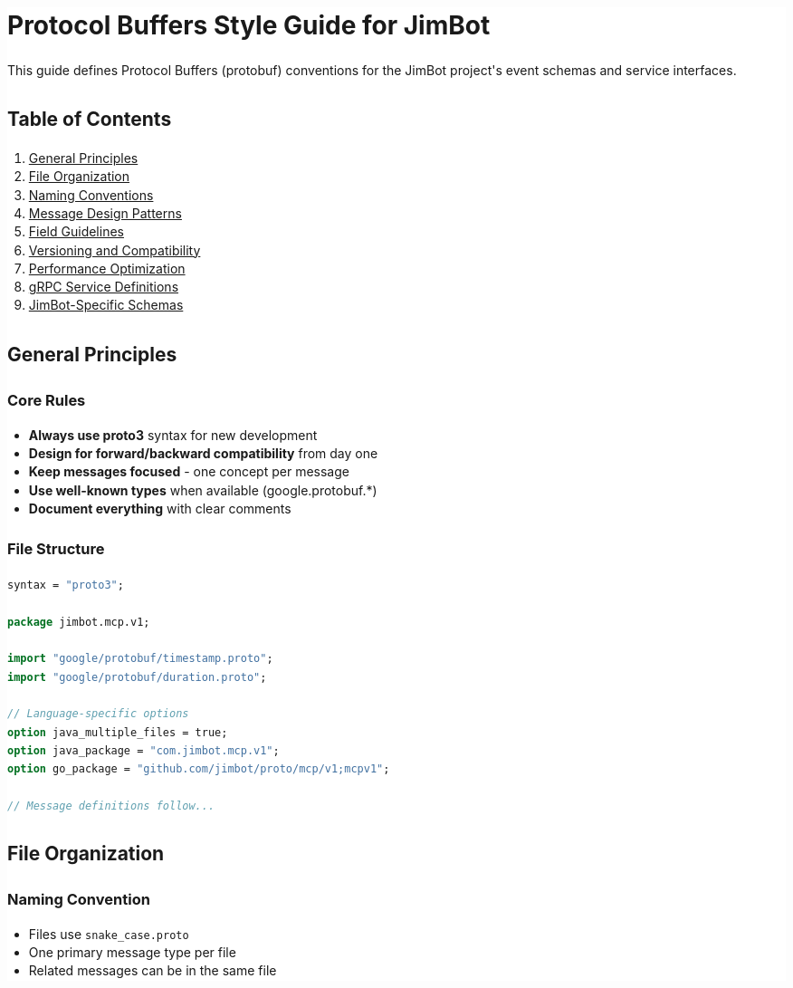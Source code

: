 # Protocol Buffers Style Guide for JimBot

This guide defines Protocol Buffers (protobuf) conventions for the JimBot project's event schemas and service interfaces.

## Table of Contents
1. [General Principles](#general-principles)
2. [File Organization](#file-organization)
3. [Naming Conventions](#naming-conventions)
4. [Message Design Patterns](#message-design-patterns)
5. [Field Guidelines](#field-guidelines)
6. [Versioning and Compatibility](#versioning-and-compatibility)
7. [Performance Optimization](#performance-optimization)
8. [gRPC Service Definitions](#grpc-service-definitions)
9. [JimBot-Specific Schemas](#jimbot-specific-schemas)

## General Principles

### Core Rules
- **Always use proto3** syntax for new development
- **Design for forward/backward compatibility** from day one
- **Keep messages focused** - one concept per message
- **Use well-known types** when available (google.protobuf.*)
- **Document everything** with clear comments

### File Structure
```protobuf
syntax = "proto3";

package jimbot.mcp.v1;

import "google/protobuf/timestamp.proto";
import "google/protobuf/duration.proto";

// Language-specific options
option java_multiple_files = true;
option java_package = "com.jimbot.mcp.v1";
option go_package = "github.com/jimbot/proto/mcp/v1;mcpv1";

// Message definitions follow...
```

## File Organization

### Naming Convention
- Files use `snake_case.proto`
- One primary message type per file
- Related messages can be in the same file
